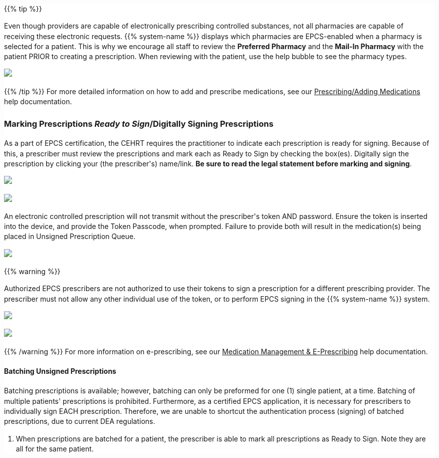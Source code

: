 {{% tip %}}

Even though providers are capable of electronically prescribing controlled substances, not all pharmacies are capable of receiving these electronic requests. {{% system-name %}} displays which pharmacies are EPCS-enabled when a pharmacy is selected for a patient. This is why we encourage all staff to review the **Preferred Pharmacy** and the **Mail-In Pharmacy** with the patient PRIOR to creating a prescription. When reviewing with the patient, use the help bubble to see the pharmacy types.
  
![](../epcs-setup.assets/1000020100000191000000A34C6904ED1C56B923.png)  

{{% /tip %}}
For more detailed information on how to add and prescribe medications, see our [Prescribing/Adding Medications](../prescribing-adding-medications.md) help documentation.
  
### Marking Prescriptions **_Ready to Sign_**/Digitally Signing Prescriptions  

As a part of EPCS certification, the CEHRT requires the practitioner to indicate each prescription is ready for signing. Because of this, a prescriber must review the prescriptions and mark each as Ready to Sign by checking the box(es). Digitally sign the prescription by clicking your (the prescriber's) name/link. **Be sure to read the legal statement before marking and signing**. 
  
![](../epcs-setup.assets/100002010000022A00000074CF288644C35F71F5.png)  

  
![](../epcs-setup.assets/10000201000001DD00000133706E1791EC60F6CD.png)  

An electronic controlled prescription will not transmit without the prescriber's token AND password. Ensure the token is inserted into the device, and provide the Token Passcode, when prompted. Failure to provide both will result in the medication(s) being placed in Unsigned Prescription Queue.
  
![](../epcs-setup.assets/10000201000002090000012114124C92B6E235D8.png)  

{{% warning %}}

Authorized EPCS prescribers are not authorized to use their tokens to sign a prescription for a different prescribing provider. The prescriber must not allow any other individual use of the token, or to perform EPCS signing in the {{% system-name %}} system.
  
![](../epcs-setup.assets/10000201000001310000006332DC6F5C10AA8155.png)  

  
![](../epcs-setup.assets/10000201000001D4000000CCF4F7473191D498B5.png)  

{{% /warning %}}
For more information on e-prescribing, see our [Medication Management & E-Prescribing](../../medication-management-and-e-prescribing.md) help documentation.
  
#### Batching Unsigned Prescriptions  

Batching prescriptions is available; however, batching can only be preformed for one (1) single patient, at a time. Batching of multiple patients' prescriptions is prohibited. Furthermore, as a certified EPCS application, it is necessary for prescribers to individually sign EACH prescription. Therefore, we are unable to shortcut the authentication process (signing) of batched prescriptions, due to current DEA regulations.
1. When prescriptions are batched for a patient, the prescriber is able to mark all prescriptions as Ready to Sign. Note they are all for the same patient.
